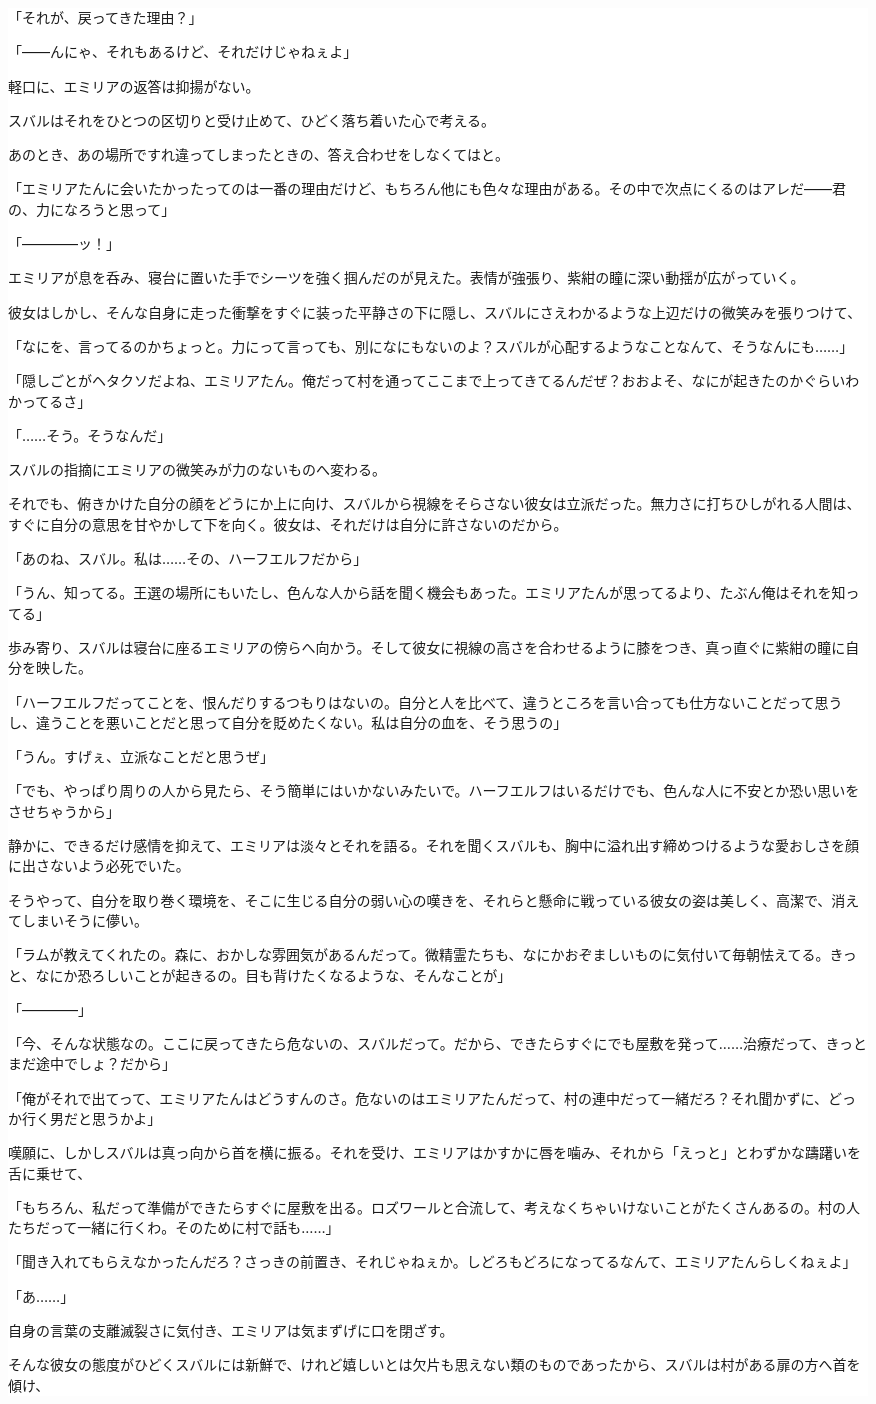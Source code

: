 「それが、戻ってきた理由？」

「――んにゃ、それもあるけど、それだけじゃねぇよ」

軽口に、エミリアの返答は抑揚がない。

スバルはそれをひとつの区切りと受け止めて、ひどく落ち着いた心で考える。

あのとき、あの場所ですれ違ってしまったときの、答え合わせをしなくてはと。

「エミリアたんに会いたかったってのは一番の理由だけど、もちろん他にも色々な理由がある。その中で次点にくるのはアレだ――君の、力になろうと思って」

「――――ッ！」

エミリアが息を呑み、寝台に置いた手でシーツを強く掴んだのが見えた。表情が強張り、紫紺の瞳に深い動揺が広がっていく。

彼女はしかし、そんな自身に走った衝撃をすぐに装った平静さの下に隠し、スバルにさえわかるような上辺だけの微笑みを張りつけて、

「なにを、言ってるのかちょっと。力にって言っても、別になにもないのよ？スバルが心配するようなことなんて、そうなんにも……」

「隠しごとがヘタクソだよね、エミリアたん。俺だって村を通ってここまで上ってきてるんだぜ？おおよそ、なにが起きたのかぐらいわかってるさ」

「……そう。そうなんだ」

スバルの指摘にエミリアの微笑みが力のないものへ変わる。

それでも、俯きかけた自分の顔をどうにか上に向け、スバルから視線をそらさない彼女は立派だった。無力さに打ちひしがれる人間は、すぐに自分の意思を甘やかして下を向く。彼女は、それだけは自分に許さないのだから。

「あのね、スバル。私は……その、ハーフエルフだから」

「うん、知ってる。王選の場所にもいたし、色んな人から話を聞く機会もあった。エミリアたんが思ってるより、たぶん俺はそれを知ってる」

歩み寄り、スバルは寝台に座るエミリアの傍らへ向かう。そして彼女に視線の高さを合わせるように膝をつき、真っ直ぐに紫紺の瞳に自分を映した。

「ハーフエルフだってことを、恨んだりするつもりはないの。自分と人を比べて、違うところを言い合っても仕方ないことだって思うし、違うことを悪いことだと思って自分を貶めたくない。私は自分の血を、そう思うの」

「うん。すげぇ、立派なことだと思うぜ」

「でも、やっぱり周りの人から見たら、そう簡単にはいかないみたいで。ハーフエルフはいるだけでも、色んな人に不安とか恐い思いをさせちゃうから」

静かに、できるだけ感情を抑えて、エミリアは淡々とそれを語る。それを聞くスバルも、胸中に溢れ出す締めつけるような愛おしさを顔に出さないよう必死でいた。

そうやって、自分を取り巻く環境を、そこに生じる自分の弱い心の嘆きを、それらと懸命に戦っている彼女の姿は美しく、高潔で、消えてしまいそうに儚い。

「ラムが教えてくれたの。森に、おかしな雰囲気があるんだって。微精霊たちも、なにかおぞましいものに気付いて毎朝怯えてる。きっと、なにか恐ろしいことが起きるの。目も背けたくなるような、そんなことが」

「――――」

「今、そんな状態なの。ここに戻ってきたら危ないの、スバルだって。だから、できたらすぐにでも屋敷を発って……治療だって、きっとまだ途中でしょ？だから」

「俺がそれで出てって、エミリアたんはどうすんのさ。危ないのはエミリアたんだって、村の連中だって一緒だろ？それ聞かずに、どっか行く男だと思うかよ」

嘆願に、しかしスバルは真っ向から首を横に振る。それを受け、エミリアはかすかに唇を噛み、それから「えっと」とわずかな躊躇いを舌に乗せて、

「もちろん、私だって準備ができたらすぐに屋敷を出る。ロズワールと合流して、考えなくちゃいけないことがたくさんあるの。村の人たちだって一緒に行くわ。そのために村で話も……」

「聞き入れてもらえなかったんだろ？さっきの前置き、それじゃねぇか。しどろもどろになってるなんて、エミリアたんらしくねぇよ」

「あ……」

自身の言葉の支離滅裂さに気付き、エミリアは気まずげに口を閉ざす。

そんな彼女の態度がひどくスバルには新鮮で、けれど嬉しいとは欠片も思えない類のものであったから、スバルは村がある扉の方へ首を傾け、
